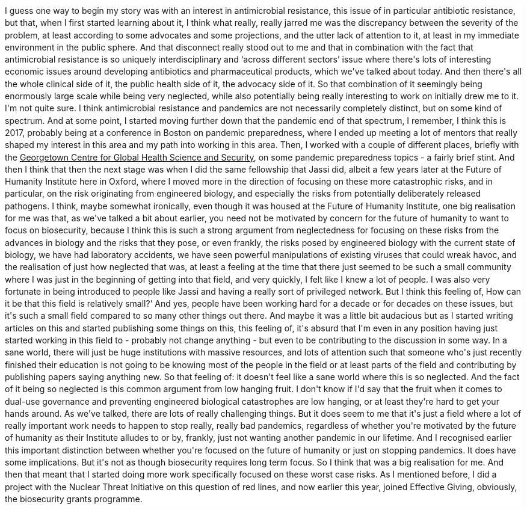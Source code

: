 I guess one way to begin my story was with an interest in antimicrobial resistance, this issue of in particular antibiotic resistance, but that, when I first started learning about it, I think what really, really jarred me was the discrepancy between the severity of the problem, at least according to some advocates and some projections, and the utter lack of attention to it, at least in my immediate environment in the public sphere. And that disconnect really stood out to me and that in combination with the fact that antimicrobial resistance is so uniquely interdisciplinary and ‘across different sectors’ issue where there's lots of interesting economic issues around developing antibiotics and pharmaceutical products, which we've talked about today. And then there's all the whole clinical side of it, the public health side of it, the advocacy side of it. So that combination of it seemingly being enormously large scale while being very neglected, while also potentially being really interesting to work on initially drew me to it. I'm not quite sure. I think antimicrobial resistance and pandemics are not necessarily completely distinct, but on some kind of spectrum. And at some point, I started moving further down that the pandemic end of that spectrum, I remember, I think this is 2017, probably being at a conference in Boston on pandemic preparedness, where I ended up meeting a lot of mentors that really shaped my interest in this area and my path into working in this area. Then, I worked with a couple of different places, briefly with the [Georgetown Centre for Global Health Science and Security](https://ghss.georgetown.edu/), on some pandemic preparedness topics - a fairly brief stint. And then I think that then the next stage was when I did the same fellowship that Jassi did, albeit a few years later at the Future of Humanity Institute here in Oxford, where I moved more in the direction of focusing on these more catastrophic risks, and in particular, on the risk originating from engineered biology, and especially the risks from potentially deliberately released pathogens. I think, maybe somewhat ironically, even though it was housed at the Future of Humanity Institute, one big realisation for me was that, as we've talked a bit about earlier, you need not be motivated by concern for the future of humanity to want to focus on biosecurity, because I think this is such a strong argument from neglectedness for focusing on these risks from the advances in biology and the risks that they pose, or even frankly, the risks posed by engineered biology with the current state of biology, we have had laboratory accidents, we have seen powerful manipulations of existing viruses that could wreak havoc, and the realisation of just how neglected that was, at least a feeling at the time that there just seemed to be such a small community where I was just in the beginning of getting into that field, and very quickly, I felt like I knew a lot of people. I was also very fortunate in being introduced to people like Jassi and having a really sort of privileged network. But I think this feeling of, How can it be that this field is relatively small?’ And yes, people have been working hard for a decade or for decades on these issues, but it's such a small field compared to so many other things out there. And maybe it was a little bit audacious but as I started writing articles on this and started publishing some things on this, this feeling of, it's absurd that I'm even in any position having just started working in this field to - probably not change anything - but even to be contributing to the discussion in some way. In a sane world, there will just be huge institutions with massive resources, and lots of attention such that someone who's just recently finished their education is not going to be knowing most of the people in the field or at least parts of the field and contributing by publishing papers saying anything new. So that feeling of: it doesn't feel like a sane world where this is so neglected. And the fact of it being so neglected is this common argument from low hanging fruit. I don't know if I'd say that the fruit when it comes to dual-use governance and preventing engineered biological catastrophes are low hanging, or at least they're hard to get your hands around. As we've talked, there are lots of really challenging things. But it does seem to me that it's just a field where a lot of really important work needs to happen to stop really, really bad pandemics, regardless of whether you're motivated by the future of humanity as their Institute alludes to or by, frankly, just not wanting another pandemic in our lifetime. And I recognised earlier this important distinction between whether you're focused on the future of humanity or just on stopping pandemics. It does have some implications. But it's not as though biosecurity requires long term focus. So I think that was a big realisation for me. And then that meant that I started doing more work specifically focused on these worst case risks. As I mentioned before, I did a project with the Nuclear Threat Initiative on this question of red lines, and now earlier this year, joined Effective Giving, obviously, the biosecurity grants programme.
